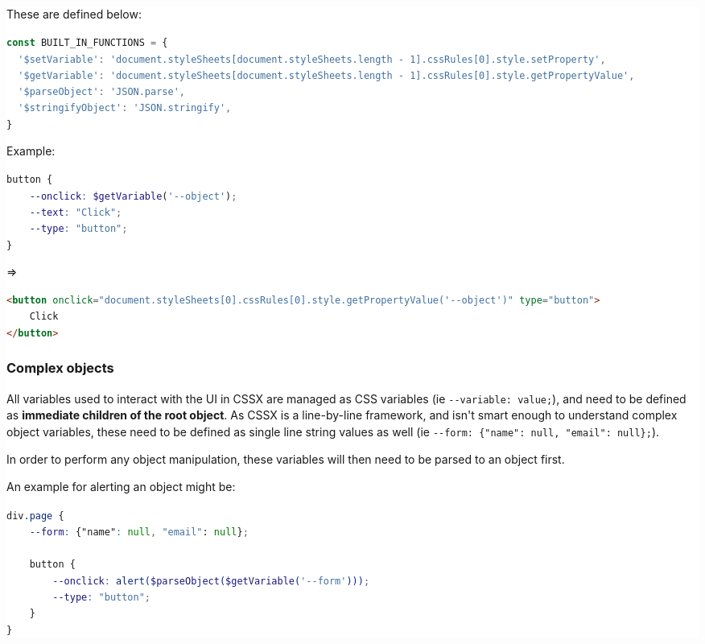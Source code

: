 These are defined below:

```js
const BUILT_IN_FUNCTIONS = {
  '$setVariable': 'document.styleSheets[document.styleSheets.length - 1].cssRules[0].style.setProperty',
  '$getVariable': 'document.styleSheets[document.styleSheets.length - 1].cssRules[0].style.getPropertyValue',
  '$parseObject': 'JSON.parse',
  '$stringifyObject': 'JSON.stringify',
}
```

Example:

```scss
button {
    --onclick: $getVariable('--object');
    --text: "Click";
    --type: "button";
}
```

=>

```html
<button onclick="document.styleSheets[0].cssRules[0].style.getPropertyValue('--object')" type="button">
    Click
</button>
```

### Complex objects

All variables used to interact with the UI in CSSX are managed as CSS variables (ie `--variable: value;`), and need to be defined as **immediate children of the root object**. As CSSX is a line-by-line framework, and isn't smart enough to understand complex object variables, these need to be defined as single line string values as well (ie `--form: {"name": null, "email": null};`).

In order to perform any object manipulation, these variables will then need to be parsed to an object first.

An example for alerting an object might be:

```scss
div.page {
    --form: {"name": null, "email": null};

    button {
        --onclick: alert($parseObject($getVariable('--form')));
        --type: "button";
    }
}
```